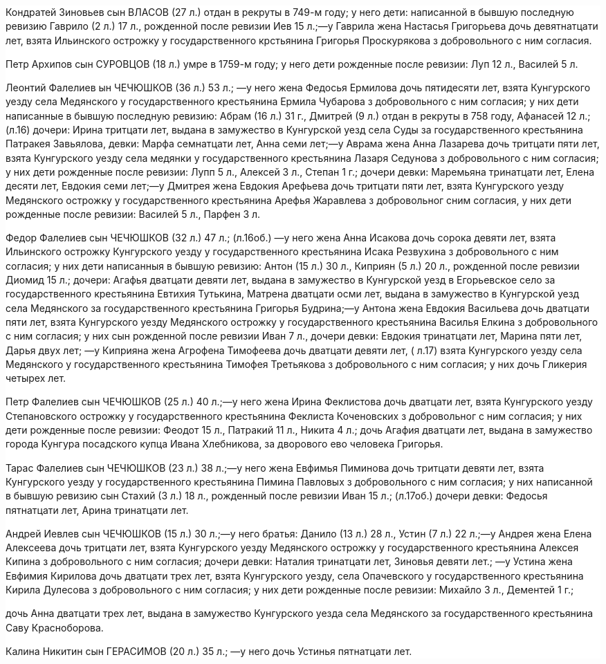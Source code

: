 Кондратей Зиновьев сын ВЛАСОВ (27 л.) отдан в рекруты в 749-м году; у него дети: написанной в бывшую последную ревизию Гаврило (2 л.) 17 л., рожденной после ревизии Иев 15 л.;—у Гаврила жена Настасья Григорьева дочь девятнатцати лет, взята Ильинского острожку у государственного крстьянина Григорья Проскурякова з добровольного с ним согласия.

Петр Архипов сын СУРОВЦОВ (18 л.) умре в 1759-м году; у него дети рожденные после ревизии: Луп 12 л., Василей 5 л.

Леонтий Фалелиев ын ЧЕЧЮШКОВ (36 л.) 53 л.; —у него жена Федосья Ермилова дочь пятидесяти лет, взята Кунгурского уезду села Медянского у государственного крестьянина Ермила Чубарова з добровольного с ним согласия; у них дети написанные в бывшую последную ревизию: Абрам (16 л.) 31 г., Дмитрей (9 л.) отдан в рекруты в 758 году, Афанасей 12 л.; (л.16) дочери: Ирина тритцати лет, выдана в замужество в Кунгурской уезд села Суды за государственного крестьянина Патракея Завьялова, девки: Марфа семнатцати лет, Анна семи лет;—у Аврама жена Анна Лазарева дочь тритцати пяти лет, взята Кунгурского уезду села медянки у государственного крестьянина Лазаря Седунова з добровольного с ним согласия; у них дети рожденные после ревизии: Лупп 5 л., Алексей 3 л., Степан 1 г.; дочери девки: Маремьяна тринатцати лет, Елена десяти лет, Евдокия семи лет;—у Дмитрея жена Евдокия Арефьева дочь тритцати пяти лет, взята Кунгурского уезду Медянского острожку у государственного крестьянина Арефья Жаравлева з добровольног сним согласия, у них дети рожденные после ревизии: Василей 5 л., Парфен 3 л.

Федор Фалелиев сын ЧЕЧЮШКОВ (32 л.) 47 л.; (л.16об.) —у него жена Анна Исакова дочь сорока девяти лет, взята Ильинского острожку Кунгурского уезду у государственного крестьянина Исака Резвухина з добровольного с ним согласия; у них дети написанныя в бывшую ревизию: Антон (15 л.) 30 л., Киприян (5 л.) 20 л., рожденной после ревизии Диомид 15 л.; дочери: Агафья дватцати девяти лет, выдана в замужество в Кунгурской уезд в Егорьевское село за государственного крестьянина Евтихия Тутькина, Матрена дватцати осми лет, выдана в замужество в Кунгурской уезд села Медянского за государственного крестьянина Григорья Будрина;—у Антона жена Евдокия Васильева дочь дватцати пяти лет, взята Кунгурского уезду Медянского острожку у государственного крестьянина Василья Елкина з добровольного с ним согласия; у них сын рожденной после ревизии Иван 7 л., дочери девки: Евдокия тринатцати лет, Марина пяти лет, Дарья двух лет; —у Киприяна жена Агрофена Тимофеева дочь дватцати девяти лет, ( л.17) взята Кунгурского уезду села Медянского у государственного крестьянина Тимофея Третьякова з добровольного с ним согласия; у них дочь Гликерия четырех лет.

Петр Фалелиев сын ЧЕЧЮШКОВ (25 л.) 40 л.;—у него жена Ирина Феклистова дочь дватцати лет, взята Кунгурского уезду Степановского острожку у государственного крестьянина Феклиста Коченовских з добровольног с ним согласия; у них дети рожденные после ревизии: Феодот 15 л., Патракий 11 л., Никита 4 л.; дочь Агафия дватцати лет, выдана в замужество города Кунгура посадского купца Ивана Хлебникова, за дворового ево человека Григорья.

Тарас Фалелиев сын ЧЕЧЮШКОВ (23 л.) 38 л.;—у него жена Евфимья Пиминова дочь тритцати девяти лет, взята Кунгурского уезду у государственного крестьянина Пимина Павловых з добровольного с ним согласия; у них написанной в бывшую ревизию сын Стахий (3 л.) 18 л., рожденный после ревизии Иван 15 л.; (л.17об.) дочери девки: Федосья пятнатцати лет, Арина тринатцати лет.

Андрей Иевлев сын ЧЕЧЮШКОВ (15 л.) 30 л.;—у него братья: Данило (13 л.) 28 л., Устин (7 л.) 22 л.;—у Андрея жена Елена Алексеева дочь тритцати лет, взята Кунгурского уезду Медянского острожку у государственного крестьянина Алексея Кипина з добровольного с ним согласия; дочери девки: Наталия тринатцати лет, Зиновья девяти лет.; —у Устина жена Евфимия Кирилова дочь дватцати трех лет, взята Кунгурского уезду, села Опачевского у государственного крестьянина Кирила Дулесова з добровольного с ним согласия; у них дети рожденные после ревизии: Михайло 3 л., Дементей 1 г.;

дочь Анна дватцати трех лет, выдана в замужество Кунгурского уезда села Медянского за государственного крестьянина Саву Красноборова.

Калина Никитин сын ГЕРАСИМОВ (20 л.) 35 л.; —у него дочь Устинья пятнатцати лет.
